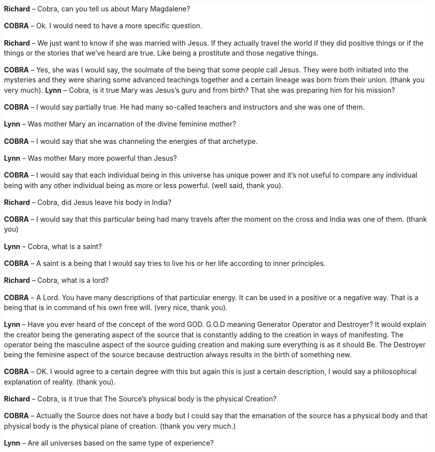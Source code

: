 **Richard** – Cobra, can you tell us about Mary Magdalene?

**COBRA** – Ok. I would need to have a more specific question.

**Richard** – We just want to know if she was married with Jesus. If they actually travel the world if they did positive things or if the things or the stories that we’ve heard are true. Like being a prostitute and those negative things.

**COBRA** – Yes, she was I would say, the soulmate of the being that some people call Jesus. They were both initiated into the mysteries and they were sharing some advanced teachings together and a certain lineage was born from their union. (thank you very much).
**Lynn** – Cobra, is it true Mary was Jesus’s guru and from birth? That she was preparing him for his mission?

**COBRA** – I would say partially true. He had many so-called teachers and instructors and she was one of them.

**Lynn** – Was mother Mary an incarnation of the divine feminine mother?

**COBRA** – I would say that she was channeling the energies of that archetype.

**Lynn** – Was mother Mary more powerful than Jesus?

**COBRA** – I would say that each individual being in this universe has unique power and it’s not useful to compare any individual being with any other individual being as more or less powerful. (well said, thank you).

**Richard** – Cobra, did Jesus leave his body in India?

**COBRA** – I would say that this particular being had many travels after the moment on the cross and India was one of them. (thank you)

**Lynn** – Cobra, what is a saint?

**COBRA** – A saint is a being that I would say tries to live his or her life according to inner principles.

**Richard** – Cobra, what is a lord?

**COBRA** – A Lord. You have many descriptions of that particular energy. It can be used in a positive or a negative way. That is a being that is in command of his own free will. (very nice, thank you).

**Lynn** – Have you ever heard of the concept of the word GOD. G.O.D meaning Generator Operator and Destroyer? It would explain the creator being the generating aspect of the source that is constantly adding to the creation in ways of manifesting. The operator being the masculine aspect of the source guiding creation and making sure everything is as it should Be. The Destroyer being the feminine aspect of the source because destruction always results in the birth of something new.

**COBRA** – OK. I would agree to a certain degree with this but again this is just a certain description, I would say a philosophical explanation of reality. (thank you).

**Richard** – Cobra, is it true that The Source’s physical body is the physical Creation?

**COBRA** – Actually the Source does not have a body but I could say that the emanation of the source has a physical body and that physical body is the physical plane of creation. (thank you very much.)

**Lynn** – Are all universes based on the same type of experience?
